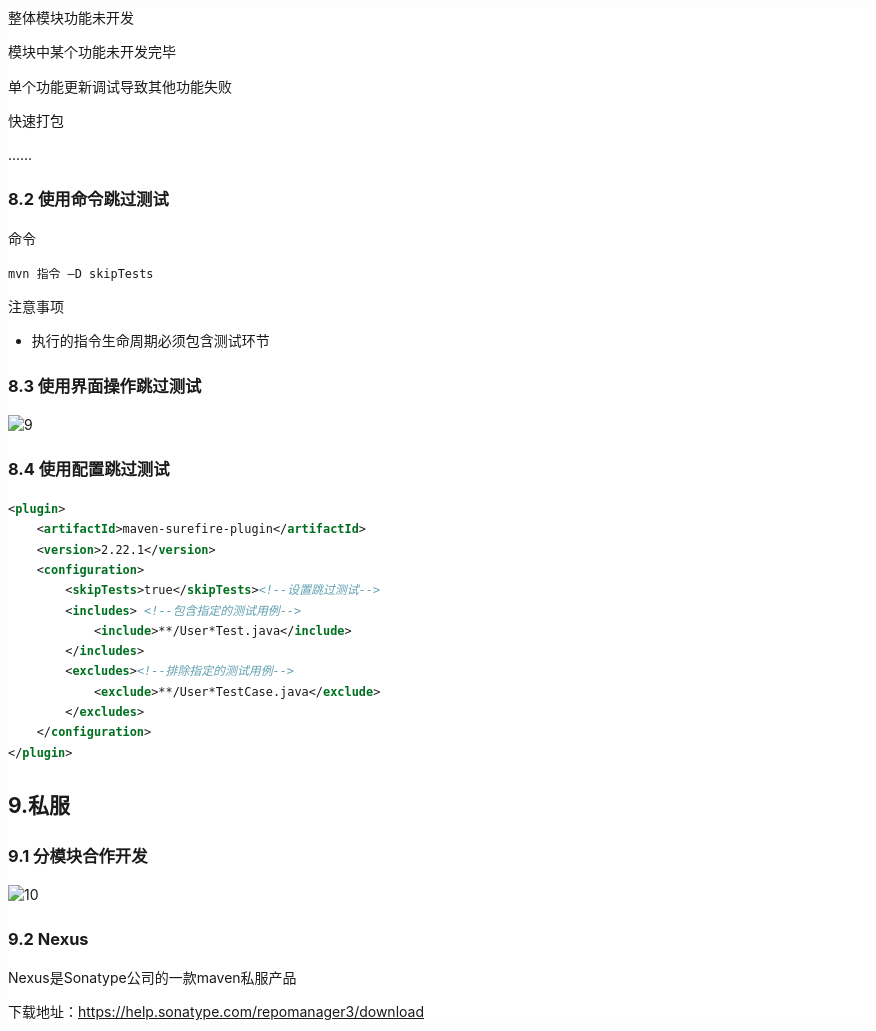 整体模块功能未开发

模块中某个功能未开发完毕

单个功能更新调试导致其他功能失败

快速打包

……

### **8.2 使用命令跳过测试**

命令

```
mvn 指令 –D skipTests
```

注意事项

- 执行的指令生命周期必须包含测试环节

### **8.3 使用界面操作跳过测试**

![9](https://img-blog.csdnimg.cn/cf1bed933efa491aafbf86e8264e9753.png)

### **8.4 使用配置跳过测试**

```xml
<plugin>
    <artifactId>maven-surefire-plugin</artifactId>
    <version>2.22.1</version>
    <configuration>
        <skipTests>true</skipTests><!--设置跳过测试-->
        <includes> <!--包含指定的测试用例-->
            <include>**/User*Test.java</include>
        </includes>
        <excludes><!--排除指定的测试用例-->
            <exclude>**/User*TestCase.java</exclude>
        </excludes>
    </configuration>
</plugin>
```

## 9.私服

### **9.1 分模块合作开发**

![10](https://img-blog.csdnimg.cn/16171c4b14794eb4ae2a46f630f190e3.png)

### **9.2 Nexus**

Nexus是Sonatype公司的一款maven私服产品

下载地址：https://help.sonatype.com/repomanager3/download 
